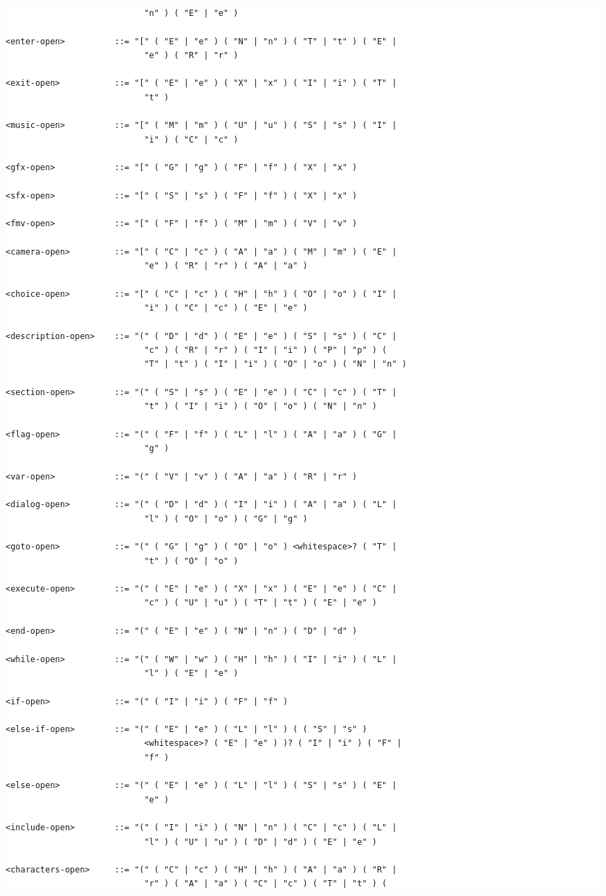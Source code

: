 ```
                            "n" ) ( "E" | "e" )

<enter-open>          ::= "[" ( "E" | "e" ) ( "N" | "n" ) ( "T" | "t" ) ( "E" |
                            "e" ) ( "R" | "r" )

<exit-open>           ::= "[" ( "E" | "e" ) ( "X" | "x" ) ( "I" | "i" ) ( "T" |
                            "t" )

<music-open>          ::= "[" ( "M" | "m" ) ( "U" | "u" ) ( "S" | "s" ) ( "I" |
                            "i" ) ( "C" | "c" )

<gfx-open>            ::= "[" ( "G" | "g" ) ( "F" | "f" ) ( "X" | "x" )

<sfx-open>            ::= "[" ( "S" | "s" ) ( "F" | "f" ) ( "X" | "x" )

<fmv-open>            ::= "[" ( "F" | "f" ) ( "M" | "m" ) ( "V" | "v" )

<camera-open>         ::= "[" ( "C" | "c" ) ( "A" | "a" ) ( "M" | "m" ) ( "E" |
                            "e" ) ( "R" | "r" ) ( "A" | "a" )

<choice-open>         ::= "[" ( "C" | "c" ) ( "H" | "h" ) ( "O" | "o" ) ( "I" |
                            "i" ) ( "C" | "c" ) ( "E" | "e" )

<description-open>    ::= "(" ( "D" | "d" ) ( "E" | "e" ) ( "S" | "s" ) ( "C" |
                            "c" ) ( "R" | "r" ) ( "I" | "i" ) ( "P" | "p" ) (
                            "T" | "t" ) ( "I" | "i" ) ( "O" | "o" ) ( "N" | "n" )

<section-open>        ::= "(" ( "S" | "s" ) ( "E" | "e" ) ( "C" | "c" ) ( "T" |
                            "t" ) ( "I" | "i" ) ( "O" | "o" ) ( "N" | "n" )

<flag-open>           ::= "(" ( "F" | "f" ) ( "L" | "l" ) ( "A" | "a" ) ( "G" |
                            "g" )

<var-open>            ::= "(" ( "V" | "v" ) ( "A" | "a" ) ( "R" | "r" )

<dialog-open>         ::= "(" ( "D" | "d" ) ( "I" | "i" ) ( "A" | "a" ) ( "L" |
                            "l" ) ( "O" | "o" ) ( "G" | "g" )

<goto-open>           ::= "(" ( "G" | "g" ) ( "O" | "o" ) <whitespace>? ( "T" |
                            "t" ) ( "O" | "o" )

<execute-open>        ::= "(" ( "E" | "e" ) ( "X" | "x" ) ( "E" | "e" ) ( "C" |
                            "c" ) ( "U" | "u" ) ( "T" | "t" ) ( "E" | "e" )

<end-open>            ::= "(" ( "E" | "e" ) ( "N" | "n" ) ( "D" | "d" )

<while-open>          ::= "(" ( "W" | "w" ) ( "H" | "h" ) ( "I" | "i" ) ( "L" |
                            "l" ) ( "E" | "e" )

<if-open>             ::= "(" ( "I" | "i" ) ( "F" | "f" )

<else-if-open>        ::= "(" ( "E" | "e" ) ( "L" | "l" ) ( ( "S" | "s" )
                            <whitespace>? ( "E" | "e" ) )? ( "I" | "i" ) ( "F" |
                            "f" )

<else-open>           ::= "(" ( "E" | "e" ) ( "L" | "l" ) ( "S" | "s" ) ( "E" |
                            "e" )

<include-open>        ::= "(" ( "I" | "i" ) ( "N" | "n" ) ( "C" | "c" ) ( "L" |
                            "l" ) ( "U" | "u" ) ( "D" | "d" ) ( "E" | "e" )

<characters-open>     ::= "(" ( "C" | "c" ) ( "H" | "h" ) ( "A" | "a" ) ( "R" |
                            "r" ) ( "A" | "a" ) ( "C" | "c" ) ( "T" | "t" ) (
```